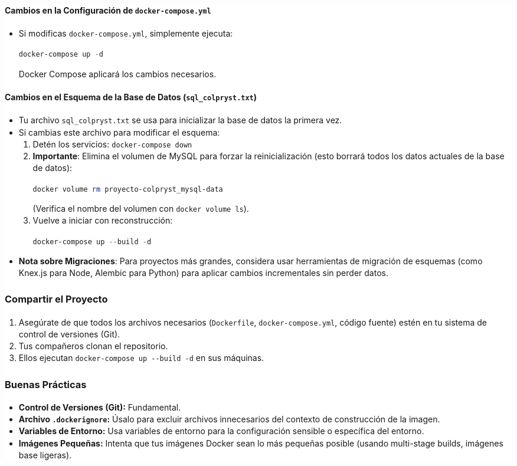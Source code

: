 #### Cambios en la Configuración de `docker-compose.yml`
*   Si modificas `docker-compose.yml`, simplemente ejecuta:
    ```powershell
    docker-compose up -d
    ```
    Docker Compose aplicará los cambios necesarios.

#### Cambios en el Esquema de la Base de Datos (`sql_colpryst.txt`)
*   Tu archivo `sql_colpryst.txt` se usa para inicializar la base de datos la primera vez.
*   Si cambias este archivo para modificar el esquema:
    1.  Detén los servicios: `docker-compose down`
    2.  **Importante**: Elimina el volumen de MySQL para forzar la reinicialización (esto borrará todos los datos actuales de la base de datos):
        ```powershell
        docker volume rm proyecto-colpryst_mysql-data
        ```
        (Verifica el nombre del volumen con `docker volume ls`).
    3.  Vuelve a iniciar con reconstrucción:
        ```powershell
        docker-compose up --build -d
        ```
*   **Nota sobre Migraciones**: Para proyectos más grandes, considera usar herramientas de migración de esquemas (como Knex.js para Node, Alembic para Python) para aplicar cambios incrementales sin perder datos.

### Compartir el Proyecto

1.  Asegúrate de que todos los archivos necesarios (`Dockerfile`, `docker-compose.yml`, código fuente) estén en tu sistema de control de versiones (Git).
2.  Tus compañeros clonan el repositorio.
3.  Ellos ejecutan `docker-compose up --build -d` en sus máquinas.

### Buenas Prácticas

*   **Control de Versiones (Git):** Fundamental.
*   **Archivo `.dockerignore`:** Úsalo para excluir archivos innecesarios del contexto de construcción de la imagen.
*   **Variables de Entorno:** Usa variables de entorno para la configuración sensible o específica del entorno.
*   **Imágenes Pequeñas:** Intenta que tus imágenes Docker sean lo más pequeñas posible (usando multi-stage builds, imágenes base ligeras).
